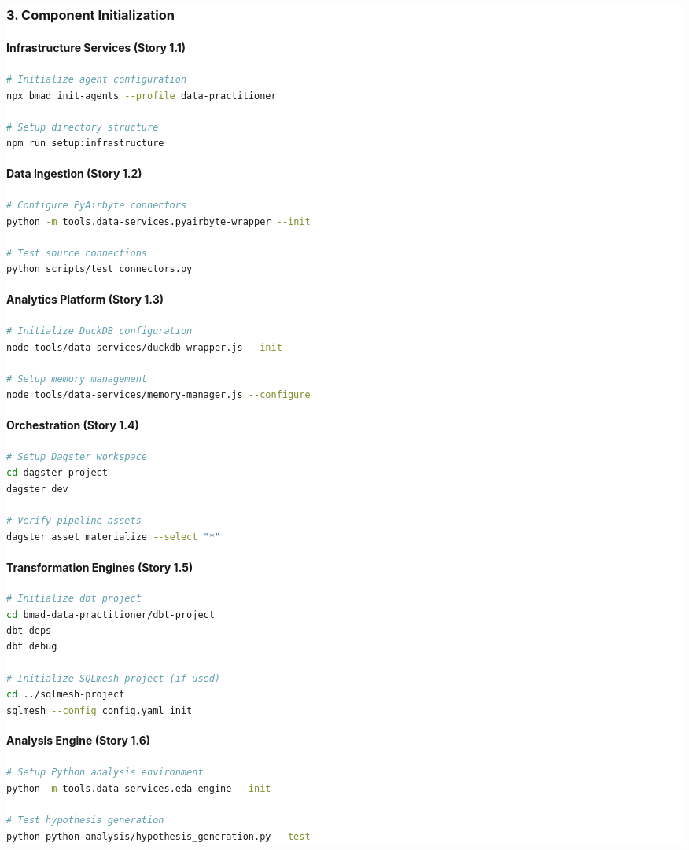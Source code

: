 ### 3. Component Initialization

#### Infrastructure Services (Story 1.1)
```bash
# Initialize agent configuration
npx bmad init-agents --profile data-practitioner

# Setup directory structure
npm run setup:infrastructure
```

#### Data Ingestion (Story 1.2)
```bash
# Configure PyAirbyte connectors
python -m tools.data-services.pyairbyte-wrapper --init

# Test source connections
python scripts/test_connectors.py
```

#### Analytics Platform (Story 1.3)
```bash
# Initialize DuckDB configuration
node tools/data-services/duckdb-wrapper.js --init

# Setup memory management
node tools/data-services/memory-manager.js --configure
```

#### Orchestration (Story 1.4)
```bash
# Setup Dagster workspace
cd dagster-project
dagster dev

# Verify pipeline assets
dagster asset materialize --select "*"
```

#### Transformation Engines (Story 1.5)
```bash
# Initialize dbt project
cd bmad-data-practitioner/dbt-project
dbt deps
dbt debug

# Initialize SQLmesh project (if used)
cd ../sqlmesh-project
sqlmesh --config config.yaml init
```

#### Analysis Engine (Story 1.6)
```bash
# Setup Python analysis environment
python -m tools.data-services.eda-engine --init

# Test hypothesis generation
python python-analysis/hypothesis_generation.py --test
```
